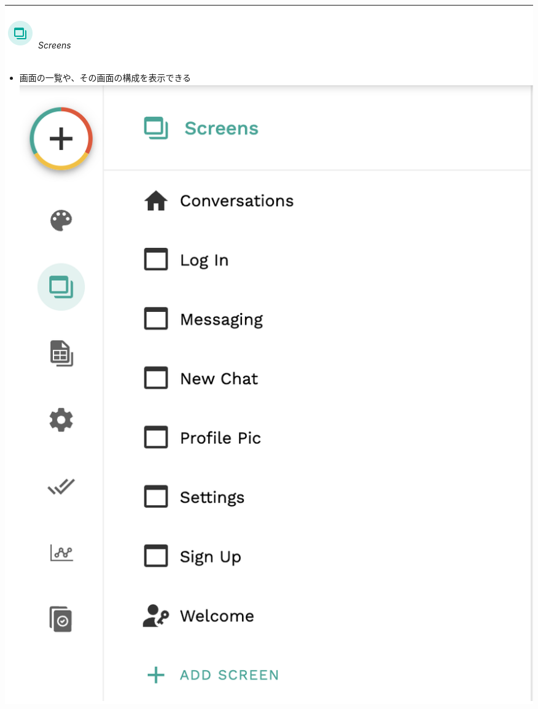 
---
###### ![w:60px](images/2021-10-20-00-54-44.png) Screens
- 画面の一覧や、その画面の構成を表示できる
![bg right 100%](images/2023-10-29-15-26-42.png)